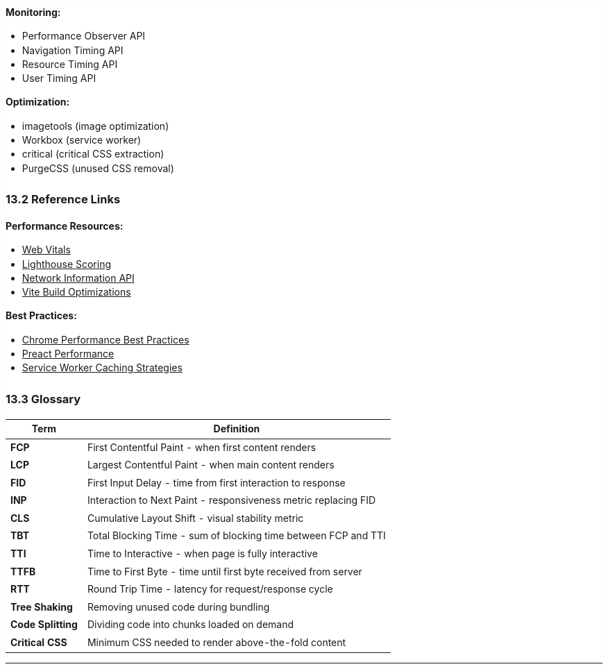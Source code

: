 **Monitoring:**

- Performance Observer API
- Navigation Timing API
- Resource Timing API
- User Timing API

**Optimization:**

- imagetools (image optimization)
- Workbox (service worker)
- critical (critical CSS extraction)
- PurgeCSS (unused CSS removal)

### 13.2 Reference Links

**Performance Resources:**

- [Web Vitals](https://web.dev/vitals/)
- [Lighthouse Scoring](https://web.dev/performance-scoring/)
- [Network Information API](https://developer.mozilla.org/en-US/docs/Web/API/Network_Information_API)
- [Vite Build Optimizations](https://vitejs.dev/guide/build.html)

**Best Practices:**

- [Chrome Performance Best Practices](https://developer.chrome.com/docs/lighthouse/performance/)
- [Preact Performance](https://preactjs.com/guide/v10/differences-to-react/#performance)
- [Service Worker Caching Strategies](https://developers.google.com/web/tools/workbox/modules/workbox-strategies)

### 13.3 Glossary

| Term               | Definition                                                      |
| ------------------ | --------------------------------------------------------------- |
| **FCP**            | First Contentful Paint - when first content renders             |
| **LCP**            | Largest Contentful Paint - when main content renders            |
| **FID**            | First Input Delay - time from first interaction to response     |
| **INP**            | Interaction to Next Paint - responsiveness metric replacing FID |
| **CLS**            | Cumulative Layout Shift - visual stability metric               |
| **TBT**            | Total Blocking Time - sum of blocking time between FCP and TTI  |
| **TTI**            | Time to Interactive - when page is fully interactive            |
| **TTFB**           | Time to First Byte - time until first byte received from server |
| **RTT**            | Round Trip Time - latency for request/response cycle            |
| **Tree Shaking**   | Removing unused code during bundling                            |
| **Code Splitting** | Dividing code into chunks loaded on demand                      |
| **Critical CSS**   | Minimum CSS needed to render above-the-fold content             |

---